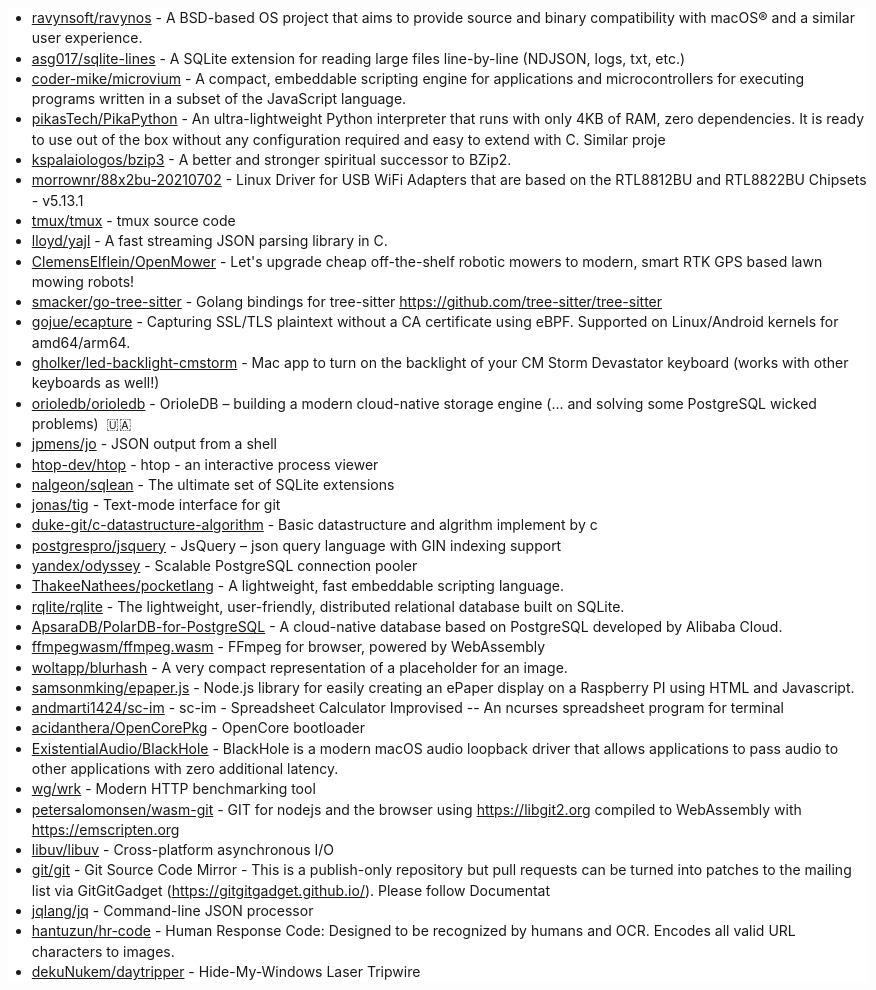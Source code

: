 - [ravynsoft/ravynos](https://github.com/ravynsoft/ravynos) - A BSD-based OS project that aims to provide source and binary compatibility with macOS® and a similar user experience.
- [asg017/sqlite-lines](https://github.com/asg017/sqlite-lines) - A SQLite extension for reading large files line-by-line (NDJSON, logs, txt, etc.)
- [coder-mike/microvium](https://github.com/coder-mike/microvium) - A compact, embeddable scripting engine for applications and microcontrollers for executing programs written in a subset of the JavaScript language.
- [pikasTech/PikaPython](https://github.com/pikasTech/PikaPython) - An ultra-lightweight Python interpreter that runs with only 4KB of RAM, zero dependencies. It is ready to use out of the box without any configuration required and easy to extend with C. Similar proje
- [kspalaiologos/bzip3](https://github.com/kspalaiologos/bzip3) - A better and stronger spiritual successor to BZip2.
- [morrownr/88x2bu-20210702](https://github.com/morrownr/88x2bu-20210702) - Linux Driver for USB WiFi Adapters that are based on the RTL8812BU and RTL8822BU Chipsets - v5.13.1
- [tmux/tmux](https://github.com/tmux/tmux) - tmux source code
- [lloyd/yajl](https://github.com/lloyd/yajl) - A fast streaming JSON parsing library in C.
- [ClemensElflein/OpenMower](https://github.com/ClemensElflein/OpenMower) - Let's upgrade cheap off-the-shelf robotic mowers to modern, smart RTK GPS based lawn mowing robots!
- [smacker/go-tree-sitter](https://github.com/smacker/go-tree-sitter) - Golang bindings for tree-sitter https://github.com/tree-sitter/tree-sitter
- [gojue/ecapture](https://github.com/gojue/ecapture) - Capturing SSL/TLS plaintext without a CA certificate using eBPF. Supported on Linux/Android kernels for amd64/arm64.
- [gholker/led-backlight-cmstorm](https://github.com/gholker/led-backlight-cmstorm) - Mac app to turn on the backlight of your CM Storm Devastator keyboard (works with other keyboards as well!)
- [orioledb/orioledb](https://github.com/orioledb/orioledb) - OrioleDB – building a modern cloud-native storage engine (... and solving some PostgreSQL wicked problems)  🇺🇦
- [jpmens/jo](https://github.com/jpmens/jo) - JSON output from a shell
- [htop-dev/htop](https://github.com/htop-dev/htop) - htop - an interactive process viewer
- [nalgeon/sqlean](https://github.com/nalgeon/sqlean) - The ultimate set of SQLite extensions
- [jonas/tig](https://github.com/jonas/tig) - Text-mode interface for git
- [duke-git/c-datastructure-algorithm](https://github.com/duke-git/c-datastructure-algorithm) - Basic datastructure and algrithm implement by c
- [postgrespro/jsquery](https://github.com/postgrespro/jsquery) - JsQuery – json query language with GIN indexing support
- [yandex/odyssey](https://github.com/yandex/odyssey) - Scalable PostgreSQL connection pooler
- [ThakeeNathees/pocketlang](https://github.com/ThakeeNathees/pocketlang) - A lightweight, fast embeddable scripting language.
- [rqlite/rqlite](https://github.com/rqlite/rqlite) - The lightweight, user-friendly, distributed relational database built on SQLite.
- [ApsaraDB/PolarDB-for-PostgreSQL](https://github.com/ApsaraDB/PolarDB-for-PostgreSQL) - A cloud-native database based on PostgreSQL developed by Alibaba Cloud.
- [ffmpegwasm/ffmpeg.wasm](https://github.com/ffmpegwasm/ffmpeg.wasm) - FFmpeg for browser, powered by WebAssembly
- [woltapp/blurhash](https://github.com/woltapp/blurhash) - A very compact representation of a placeholder for an image.
- [samsonmking/epaper.js](https://github.com/samsonmking/epaper.js) - Node.js library for easily creating an ePaper display on a Raspberry PI using HTML and Javascript.
- [andmarti1424/sc-im](https://github.com/andmarti1424/sc-im) - sc-im - Spreadsheet Calculator Improvised -- An ncurses spreadsheet program for terminal
- [acidanthera/OpenCorePkg](https://github.com/acidanthera/OpenCorePkg) - OpenCore bootloader
- [ExistentialAudio/BlackHole](https://github.com/ExistentialAudio/BlackHole) - BlackHole is a modern macOS audio loopback driver that allows applications to pass audio to other applications with zero additional latency.
- [wg/wrk](https://github.com/wg/wrk) - Modern HTTP benchmarking tool
- [petersalomonsen/wasm-git](https://github.com/petersalomonsen/wasm-git) - GIT for nodejs and the browser using https://libgit2.org compiled to WebAssembly with https://emscripten.org
- [libuv/libuv](https://github.com/libuv/libuv) - Cross-platform asynchronous I/O
- [git/git](https://github.com/git/git) - Git Source Code Mirror - This is a publish-only repository but pull requests can be turned into patches to the mailing list via GitGitGadget (https://gitgitgadget.github.io/). Please follow Documentat
- [jqlang/jq](https://github.com/jqlang/jq) - Command-line JSON processor
- [hantuzun/hr-code](https://github.com/hantuzun/hr-code) - Human Response Code: Designed to be recognized by humans and OCR. Encodes all valid URL characters to images.
- [dekuNukem/daytripper](https://github.com/dekuNukem/daytripper) - Hide-My-Windows Laser Tripwire